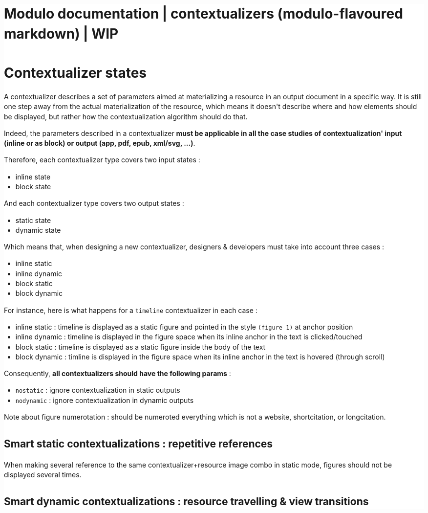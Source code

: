 Modulo documentation | contextualizers (modulo-flavoured markdown) | WIP
=================

# Contextualizer states

A contextualizer describes a set of parameters aimed at materializing a resource in an output document in a specific way. It is still one step away from the actual materialization of the resource, which means it doesn't describe where and how elements should be displayed, but rather how the contextualization algorithm should do that.

Indeed, the parameters described in a contextualizer **must be applicable in all the case studies of contextualization' input (inline or as block) or output (app, pdf, epub, xml/svg, ...)**.

Therefore, each contextualizer type covers two input states :
* inline state
* block state

And each contextualizer type covers two output states :
* static state
* dynamic state

Which means that, when designing a new contextualizer, designers & developers must take into account three cases :

* inline static
* inline dynamic
* block static
* block dynamic

For instance, here is what happens for a ``timeline`` contextualizer in each case :

* inline static : timeline is displayed as a static figure and pointed in the style ``(figure 1)`` at anchor position
* inline dynamic : timeline is displayed in the figure space when its inline anchor in the text is clicked/touched
* block static : timeline is displayed as a static figure inside the body of the text
* block dynamic : timline is displayed in the figure space when its inline anchor in the text is hovered (through scroll)

Consequently, **all contextualizers should have the following params** :

* ``nostatic`` : ignore contextualization in static outputs
* ``nodynamic`` : ignore contextualization in dynamic outputs


Note about figure numerotation : should be numeroted everything which is not a website, shortcitation, or longcitation.

## Smart static contextualizations : repetitive references

When making several reference to the same contextualizer+resource image combo in static mode, figures should not be displayed several times.

## Smart dynamic contextualizations : resource travelling & view transitions
